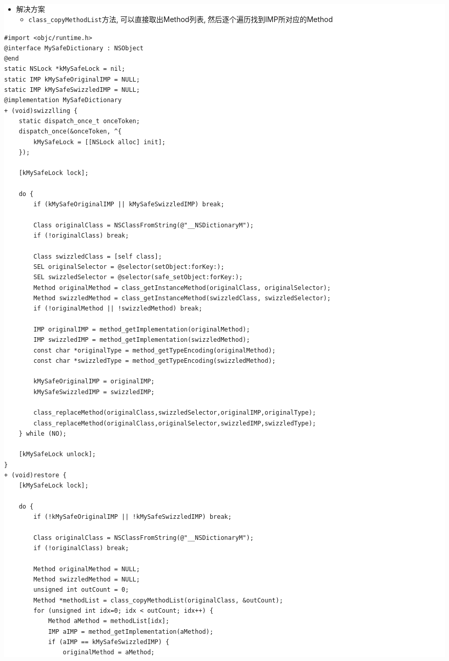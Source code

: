 
* 解决方案  
    * `class_copyMethodList`方法, 可以直接取出Method列表, 然后逐个遍历找到IMP所对应的Method

```
#import <objc/runtime.h>
@interface MySafeDictionary : NSObject
@end
static NSLock *kMySafeLock = nil;
static IMP kMySafeOriginalIMP = NULL;
static IMP kMySafeSwizzledIMP = NULL;
@implementation MySafeDictionary
+ (void)swizzlling {
    static dispatch_once_t onceToken;
    dispatch_once(&onceToken, ^{
        kMySafeLock = [[NSLock alloc] init];
    });
    
    [kMySafeLock lock];
    
    do {
        if (kMySafeOriginalIMP || kMySafeSwizzledIMP) break;
        
        Class originalClass = NSClassFromString(@"__NSDictionaryM");
        if (!originalClass) break;
        
        Class swizzledClass = [self class];
        SEL originalSelector = @selector(setObject:forKey:);
        SEL swizzledSelector = @selector(safe_setObject:forKey:);
        Method originalMethod = class_getInstanceMethod(originalClass, originalSelector);
        Method swizzledMethod = class_getInstanceMethod(swizzledClass, swizzledSelector);
        if (!originalMethod || !swizzledMethod) break;
        
        IMP originalIMP = method_getImplementation(originalMethod);
        IMP swizzledIMP = method_getImplementation(swizzledMethod);
        const char *originalType = method_getTypeEncoding(originalMethod);
        const char *swizzledType = method_getTypeEncoding(swizzledMethod);
        
        kMySafeOriginalIMP = originalIMP;
        kMySafeSwizzledIMP = swizzledIMP;
        
        class_replaceMethod(originalClass,swizzledSelector,originalIMP,originalType);
        class_replaceMethod(originalClass,originalSelector,swizzledIMP,swizzledType);
    } while (NO);
    
    [kMySafeLock unlock];
}
+ (void)restore {
    [kMySafeLock lock];
    
    do {
        if (!kMySafeOriginalIMP || !kMySafeSwizzledIMP) break;
        
        Class originalClass = NSClassFromString(@"__NSDictionaryM");
        if (!originalClass) break;
        
        Method originalMethod = NULL;
        Method swizzledMethod = NULL;
        unsigned int outCount = 0;
        Method *methodList = class_copyMethodList(originalClass, &outCount);
        for (unsigned int idx=0; idx < outCount; idx++) {
            Method aMethod = methodList[idx];
            IMP aIMP = method_getImplementation(aMethod);
            if (aIMP == kMySafeSwizzledIMP) {
                originalMethod = aMethod;
```
